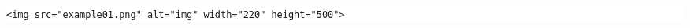     <img src="example01.png" alt="img" width="220" height="500">
  </a>
  <a href="https://github.com/langwudong/browser/">